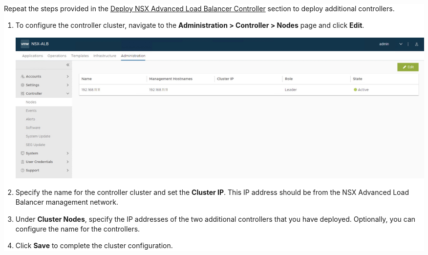 Repeat the steps provided in the [Deploy NSX Advanced Load Balancer Controller](#dep-config-nsxalb) section to deploy additional controllers.

1. To configure the controller cluster, navigate to the **Administration > Controller > Nodes** page and click **Edit**.

   ![Controller cluster settings](img/tko-in-vmc-aws/deploy-tko-vmc-13.jpg)

2. Specify the name for the controller cluster and set the **Cluster IP**. This IP address should be from the NSX Advanced Load Balancer management network.

3. Under **Cluster Nodes**, specify the IP addresses of the two additional controllers that you have deployed. Optionally, you can configure the name for the controllers.

4. Click **Save** to complete the cluster configuration.
